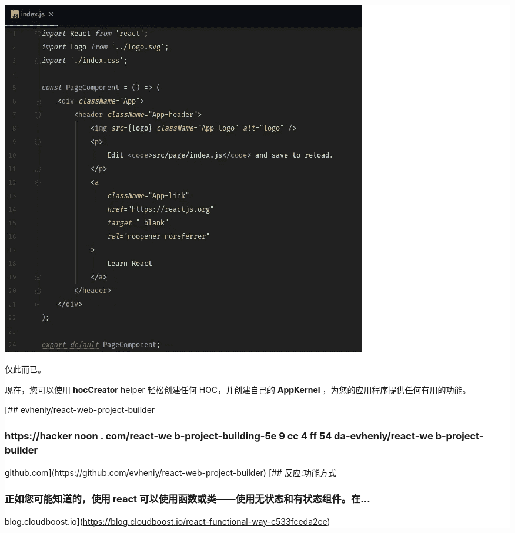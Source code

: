 ![](img/529097c806e997bd1236203b2dd84284.png)

仅此而已。

现在，您可以使用 **hocCreator** helper 轻松创建任何 HOC，并创建自己的 **AppKernel** ，为您的应用程序提供任何有用的功能。

[](https://github.com/evheniy/react-web-project-builder) [## evheniy/react-web-project-builder

### https://hacker noon . com/react-we b-project-building-5e 9 cc 4 ff 54 da-evheniy/react-we b-project-builder

github.com](https://github.com/evheniy/react-web-project-builder) [](https://blog.cloudboost.io/react-functional-way-c533fceda2ce) [## 反应:功能方式

### 正如您可能知道的，使用 react 可以使用函数或类——使用无状态和有状态组件。在…

blog.cloudboost.io](https://blog.cloudboost.io/react-functional-way-c533fceda2ce)